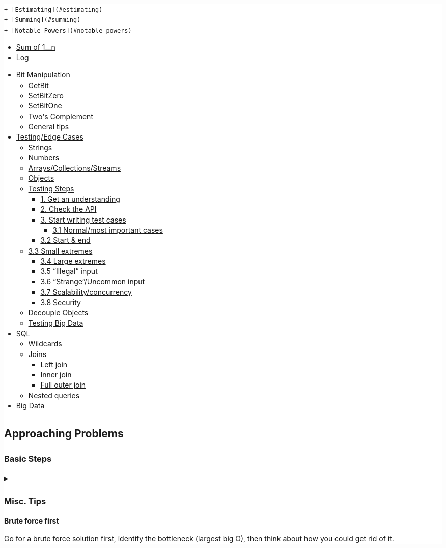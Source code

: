     + [Estimating](#estimating)
    + [Summing](#summing)
    + [Notable Powers](#notable-powers)
  * [Sum of 1...n](#sum-of-1n)
  * [Log](#log)
- [Bit Manipulation](#bit-manipulation)
  * [GetBit](#getbit)
  * [SetBitZero](#setbitzero)
  * [SetBitOne](#setbitone)
  * [Two's Complement](#two-s-complement)
  * [General tips](#general-tips)
- [Testing/Edge Cases](#testing-edge-cases)
  * [Strings](#strings)
  * [Numbers](#numbers)
  * [Arrays/Collections/Streams](#arrays-collections-streams)
  * [Objects](#objects)
  * [Testing Steps](#testing-steps)
    + [1. Get an understanding](#1-get-an-understanding)
    + [2. Check the API](#2-check-the-api)
    + [3. Start writing test cases](#3-start-writing-test-cases)
      - [3.1 Normal/most important cases](#31-normal-most-important-cases)
    + [3.2 Start & end](#32-start---end)
  * [3.3 Small extremes](#33-small-extremes)
    + [3.4 Large extremes](#34-large-extremes)
    + [3.5 “Illegal” input](#35--illegal--input)
    + [3.6 “Strange”/Uncommon input](#36--strange--uncommon-input)
    + [3.7 Scalability/concurrency](#37-scalability-concurrency)
    + [3.8 Security](#38-security)
  * [Decouple Objects](#decouple-objects)
  * [Testing Big Data](#testing-big-data)
- [SQL](#sql)
  * [Wildcards](#wildcards)
  * [Joins](#joins)
    + [Left join](#left-join)
    + [Inner join](#inner-join)
    + [Full outer join](#full-outer-join)
  * [Nested queries](#nested-queries)
- [Big Data](#big-data)

## Approaching Problems

### Basic Steps

<details><summary>
 </summary></details>

### Misc. Tips

__Brute force first__

Go for a brute force solution first, identify the bottleneck (largest big O), then think about how you could get rid of it.
